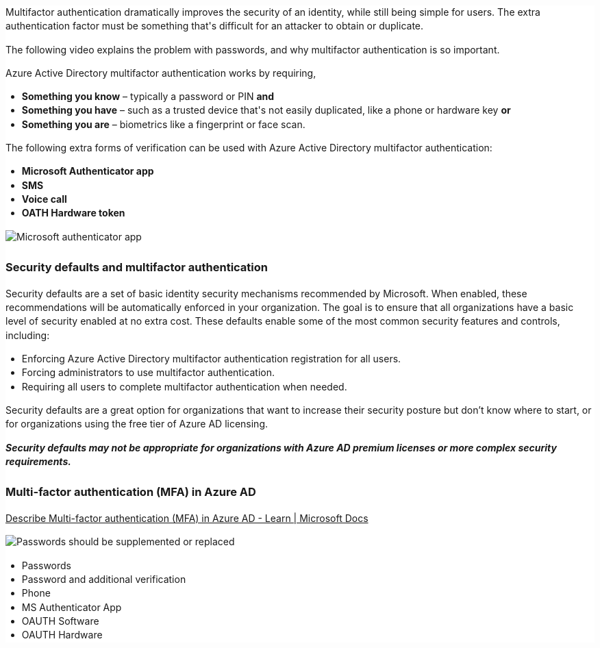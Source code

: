 Multifactor authentication dramatically improves the security of an identity, while still being simple for users. The extra authentication factor must be something that's difficult for an attacker to obtain or duplicate.

The following video explains the problem with passwords, and why multifactor authentication is so important.

Azure Active Directory multifactor authentication works by requiring,

- **Something you know** – typically a password or PIN **and**
- **Something you have** – such as a trusted device that's not easily duplicated, like a phone or hardware key **or**
- **Something you are** – biometrics like a fingerprint or face scan.



The following extra forms of verification can be used with Azure Active Directory multifactor authentication:

- **Microsoft Authenticator app**
- **SMS**
- **Voice call**
- **OATH Hardware token**

![Microsoft authenticator app](https://docs.microsoft.com/en-au/learn/wwl-sci/explore-authentication-capabilities/media/2-microsoft-authenticator-app.png)



### Security defaults and multifactor authentication

Security defaults are a set of basic identity security mechanisms recommended by Microsoft. When enabled, these recommendations will be automatically enforced in your organization. The goal is to ensure that all organizations have a basic level of security enabled at no extra cost. These defaults enable some of the most common security features and controls, including:

- Enforcing Azure Active Directory multifactor authentication registration for all users.
- Forcing administrators to use multifactor authentication.
- Requiring all users to complete multifactor authentication when needed.

Security defaults are a great option for organizations that want to increase their security posture but don’t know where to start, or for organizations using the free tier of Azure AD licensing. 

***Security defaults may not be appropriate for organizations with Azure AD premium licenses or more complex security requirements.*** 



### Multi-factor authentication (MFA) in Azure AD

[Describe Multi-factor authentication (MFA) in Azure AD - Learn | Microsoft Docs](https://docs.microsoft.com/en-au/learn/modules/explore-authentication-capabilities/3-describe-multi-factor-authentication)

![Passwords should be supplemented or replaced](https://docs.microsoft.com/en-au/learn/wwl-sci/explore-authentication-capabilities/media/3-passwords-supplemented-replaced.png)

- Passwords
- Password and additional verification
- Phone
- MS Authenticator App
- OAUTH Software
- OAUTH Hardware

